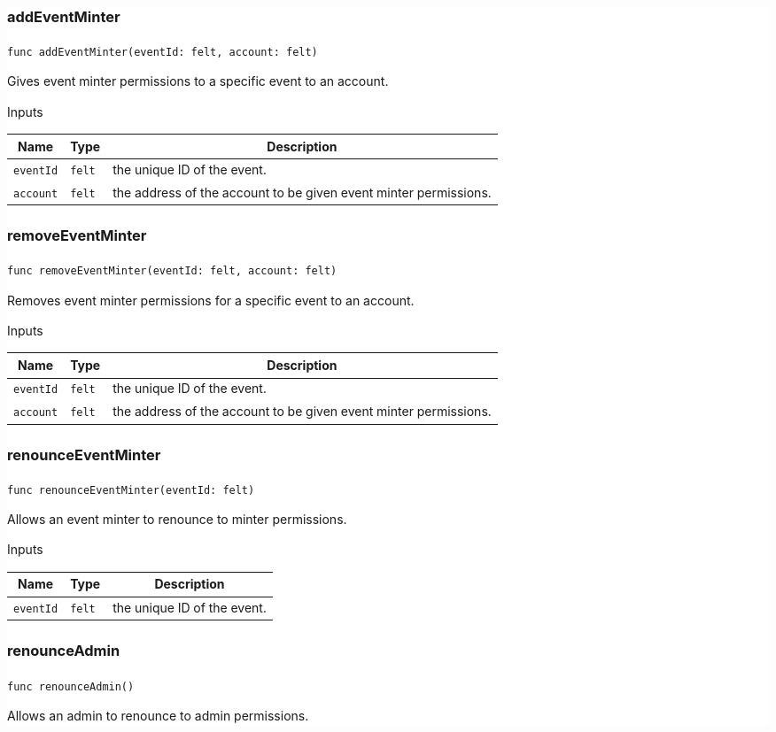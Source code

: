 ### addEventMinter

`func addEventMinter(eventId: felt, account: felt)`

Gives event minter permissions to a specific event to an account.

Inputs

| Name | Type | Description |
|------|------|-------------|
| `eventId` | `felt` |  the unique ID of the event.  |
| `account` | `felt` |  the address of the account to be given event minter permissions.  |

### removeEventMinter

`func removeEventMinter(eventId: felt, account: felt)`

Removes event minter permissions for a specific event to an account.

Inputs

| Name | Type | Description |
|------|------|-------------|
| `eventId` | `felt` |  the unique ID of the event.  |
| `account` | `felt` |  the address of the account to be given event minter permissions.  |

### renounceEventMinter

`func renounceEventMinter(eventId: felt)`

Allows an event minter to renounce to minter permissions.

Inputs

| Name | Type | Description |
|------|------|-------------|
| `eventId` | `felt` |  the unique ID of the event.  |

### renounceAdmin

`func renounceAdmin()`

Allows an admin to renounce to admin permissions.

